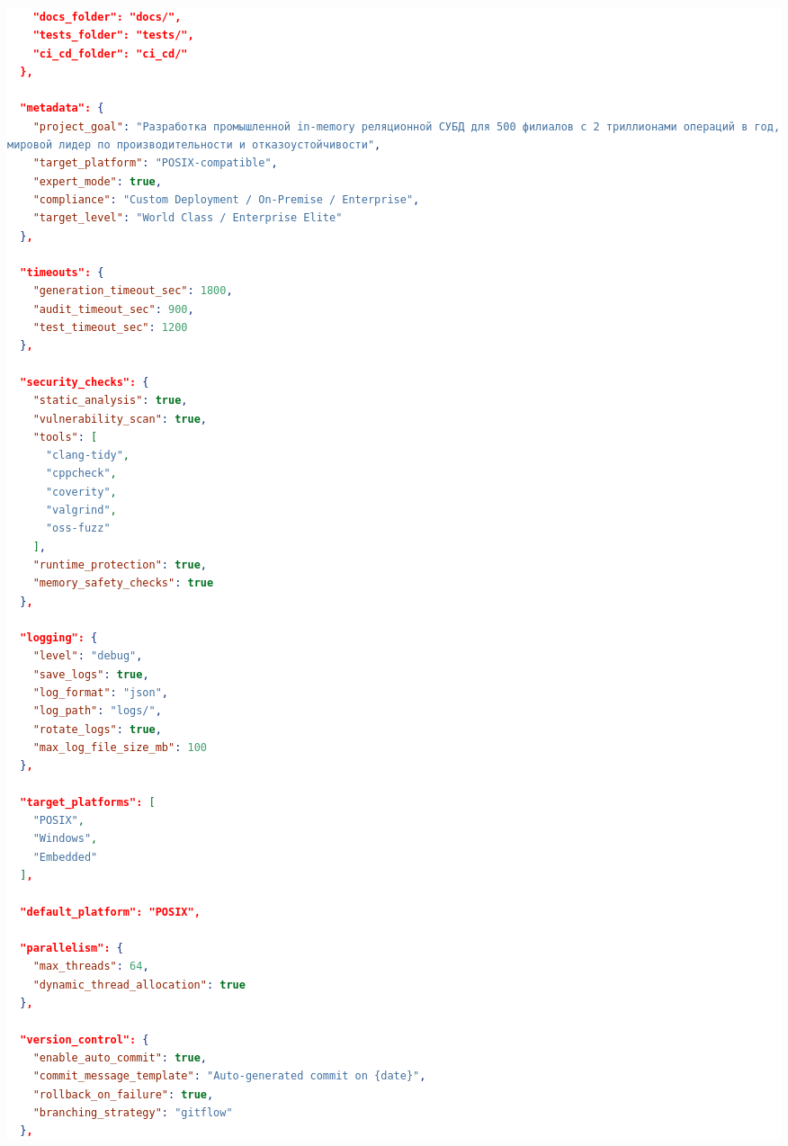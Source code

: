 ```json
    "docs_folder": "docs/",
    "tests_folder": "tests/",
    "ci_cd_folder": "ci_cd/"
  },

  "metadata": {
    "project_goal": "Разработка промышленной in-memory реляционной СУБД для 500 филиалов с 2 триллионами операций в год, мировой лидер по производительности и отказоустойчивости",
    "target_platform": "POSIX-compatible",
    "expert_mode": true,
    "compliance": "Custom Deployment / On-Premise / Enterprise",
    "target_level": "World Class / Enterprise Elite"
  },

  "timeouts": {
    "generation_timeout_sec": 1800,
    "audit_timeout_sec": 900,
    "test_timeout_sec": 1200
  },

  "security_checks": {
    "static_analysis": true,
    "vulnerability_scan": true,
    "tools": [
      "clang-tidy",
      "cppcheck",
      "coverity",
      "valgrind",
      "oss-fuzz"
    ],
    "runtime_protection": true,
    "memory_safety_checks": true
  },

  "logging": {
    "level": "debug",
    "save_logs": true,
    "log_format": "json",
    "log_path": "logs/",
    "rotate_logs": true,
    "max_log_file_size_mb": 100
  },

  "target_platforms": [
    "POSIX",
    "Windows",
    "Embedded"
  ],
  
  "default_platform": "POSIX",

  "parallelism": {
    "max_threads": 64,
    "dynamic_thread_allocation": true
  },

  "version_control": {
    "enable_auto_commit": true,
    "commit_message_template": "Auto-generated commit on {date}",
    "rollback_on_failure": true,
    "branching_strategy": "gitflow"
  },

```